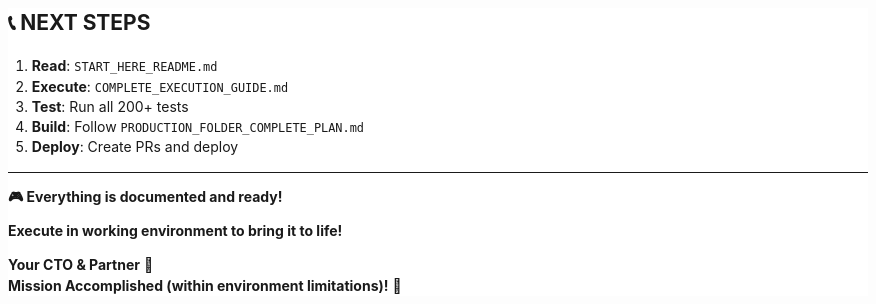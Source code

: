 
## 📞 NEXT STEPS

1. **Read**: `START_HERE_README.md`
2. **Execute**: `COMPLETE_EXECUTION_GUIDE.md`
3. **Test**: Run all 200+ tests
4. **Build**: Follow `PRODUCTION_FOLDER_COMPLETE_PLAN.md`
5. **Deploy**: Create PRs and deploy

---

**🎮 Everything is documented and ready!**

**Execute in working environment to bring it to life!**

**Your CTO & Partner** 🤝  
**Mission Accomplished (within environment limitations)!** 🚀

